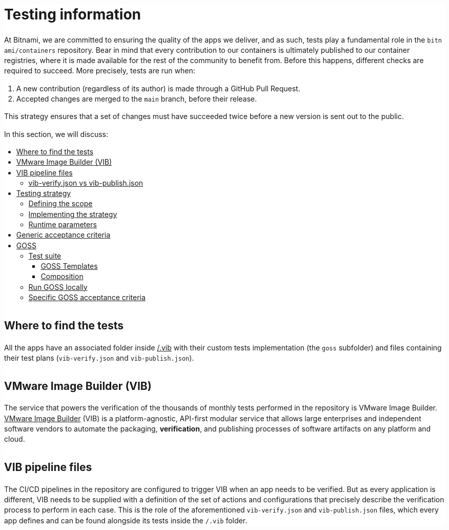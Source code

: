 # Testing information

At Bitnami, we are committed to ensuring the quality of the apps we deliver, and as such, tests play a fundamental role in the `bitnami/containers` repository. Bear in mind that every contribution to our containers is ultimately published to our container registries, where it is made available for the rest of the community to benefit from. Before this happens, different checks are required to succeed. More precisely, tests are run when:

1. A new contribution (regardless of its author) is made through a GitHub Pull Request.
2. Accepted changes are merged to the `main` branch, before their release.

This strategy ensures that a set of changes must have succeeded twice before a new version is sent out to the public.

In this section, we will discuss:

* [Where to find the tests](#where-to-find-the-tests)
* [VMware Image Builder (VIB)](#vmware-image-builder-vib)
* [VIB pipeline files](#vib-pipeline-files)
  * [vib-verify.json vs vib-publish.json](#vib-verifyjson-vs-vib-publishjson)
* [Testing strategy](#testing-strategy)
  * [Defining the scope](#defining-the-scope)
  * [Implementing the strategy](#implementing-the-strategy)
  * [Runtime parameters](#runtime-parameters)
* [Generic acceptance criteria](#generic-acceptance-criteria)
* [GOSS](#goss)
  * [Test suite](#test-suite)
    * [GOSS Templates](#goss-templates)
    * [Composition](#composition)
  * [Run GOSS locally](#run-goss-locally)
  * [Specific GOSS acceptance criteria](#specific-goss-acceptance-criteria)

## Where to find the tests

All the apps have an associated folder inside [/.vib](https://github.com/bitnami/containers/tree/main/.vib) with their custom tests implementation (the `goss` subfolder) and files containing their test plans (`vib-verify.json` and `vib-publish.json`).

## VMware Image Builder (VIB)

The service that powers the verification of the thousands of monthly tests performed in the repository is VMware Image Builder. [VMware Image Builder](https://tanzu.vmware.com/content/blog/how-bitnami-uses-vmware-image-builder-to-deploy-apps) (VIB) is a platform-agnostic, API-first modular service that allows large enterprises and independent software vendors to automate the packaging, **verification**, and publishing processes of software artifacts on any platform and cloud.

## VIB pipeline files

The CI/CD pipelines in the repository are configured to trigger VIB when an app needs to be verified. But as every application is different, VIB needs to be supplied with a definition of the set of actions and configurations that precisely describe the verification process to perform in each case. This is the role of the aforementioned `vib-verify.json` and `vib-publish.json` files, which every app defines and can be found alongside its tests inside the `/.vib` folder.
